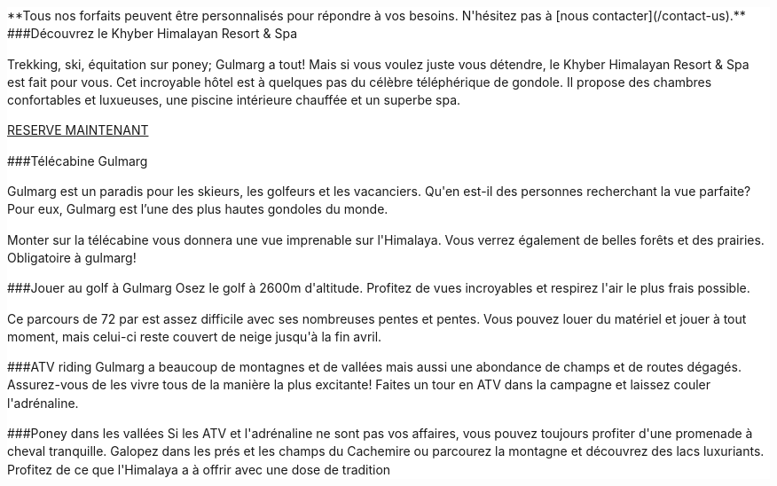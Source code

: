 </div>
</u>
**Tous nos forfaits peuvent être personnalisés pour répondre à vos besoins. N'hésitez pas à [nous contacter](/contact-us).**
###Découvrez le Khyber Himalayan Resort & Spa

Trekking, ski, équitation sur poney; Gulmarg a tout! Mais si vous voulez juste vous détendre, le Khyber Himalayan Resort & Spa est fait pour vous. Cet incroyable hôtel est à quelques pas du célèbre téléphérique de gondole. Il propose des chambres confortables et luxueuses, une piscine intérieure chauffée et un superbe spa.

<a href="https://www.agoda.com/the-khyber-himalayan-resort-spa/hotel/gulmarg-in.html?cid=1650708" class="btn btn-rounded btn-outline m-b-30">RESERVE MAINTENANT</a>

###Télécabine Gulmarg

Gulmarg est un paradis pour les skieurs, les golfeurs et les vacanciers. Qu'en est-il des personnes recherchant la vue parfaite? Pour eux, Gulmarg est l’une des plus hautes gondoles du monde.

Monter sur la télécabine vous donnera une vue imprenable sur l'Himalaya. Vous verrez également de belles forêts et des prairies. Obligatoire à gulmarg!



###Jouer au golf à Gulmarg
Osez le golf à 2600m d'altitude. Profitez de vues incroyables et respirez l'air le plus frais possible.

Ce parcours de 72 par est assez difficile avec ses nombreuses pentes et pentes. Vous pouvez louer du matériel et jouer à tout moment, mais celui-ci reste couvert de neige jusqu'à la fin avril.



###ATV riding
Gulmarg a beaucoup de montagnes et de vallées mais aussi une abondance de champs et de routes dégagés. Assurez-vous de les vivre tous de la manière la plus excitante! Faites un tour en ATV dans la campagne et laissez couler l'adrénaline.



###Poney dans les vallées
Si les ATV et l'adrénaline ne sont pas vos affaires, vous pouvez toujours profiter d'une promenade à cheval tranquille. Galopez dans les prés et les champs du Cachemire ou parcourez la montagne et découvrez des lacs luxuriants. Profitez de ce que l'Himalaya a à offrir avec une dose de tradition




